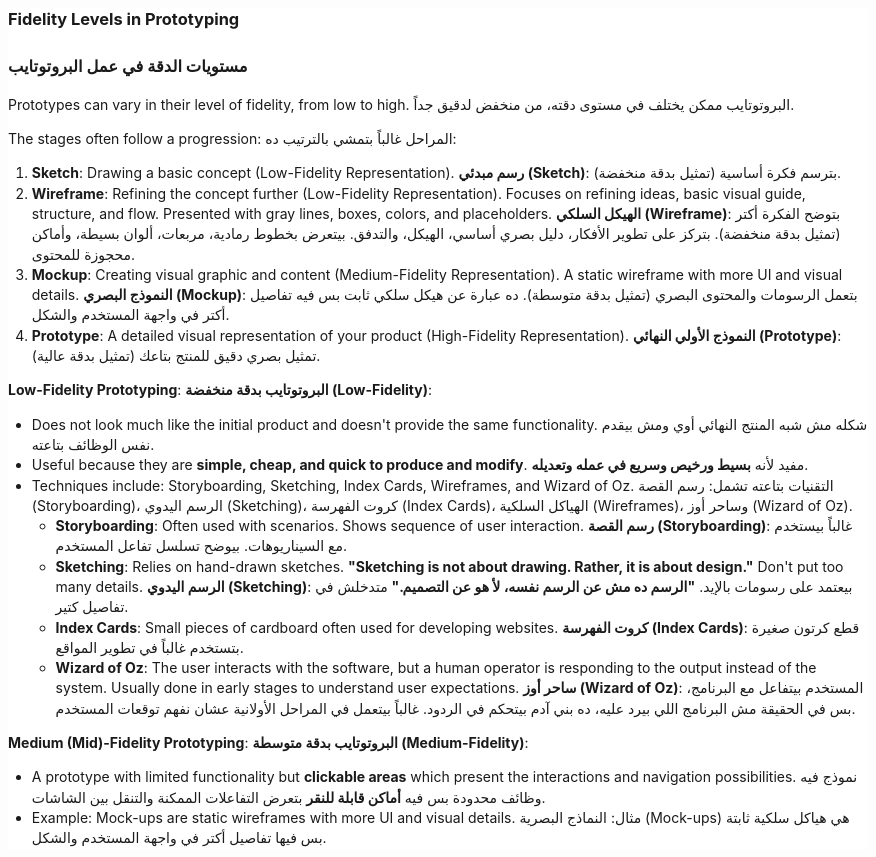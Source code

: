 ### Fidelity Levels in Prototyping
### مستويات الدقة في عمل البروتوتايب

Prototypes can vary in their level of fidelity, from low to high.
البروتوتايب ممكن يختلف في مستوى دقته، من منخفض لدقيق جداً.

The stages often follow a progression:
المراحل غالباً بتمشي بالترتيب ده:

1.  **Sketch**: Drawing a basic concept (Low-Fidelity Representation).
    **رسم مبدئي (Sketch)**: بترسم فكرة أساسية (تمثيل بدقة منخفضة).
2.  **Wireframe**: Refining the concept further (Low-Fidelity Representation). Focuses on refining ideas, basic visual guide, structure, and flow. Presented with gray lines, boxes, colors, and placeholders.
    **الهيكل السلكي (Wireframe)**: بتوضح الفكرة أكتر (تمثيل بدقة منخفضة). بتركز على تطوير الأفكار، دليل بصري أساسي، الهيكل، والتدفق. بيتعرض بخطوط رمادية، مربعات، ألوان بسيطة، وأماكن محجوزة للمحتوى.
3.  **Mockup**: Creating visual graphic and content (Medium-Fidelity Representation). A static wireframe with more UI and visual details.
    **النموذج البصري (Mockup)**: بتعمل الرسومات والمحتوى البصري (تمثيل بدقة متوسطة). ده عبارة عن هيكل سلكي ثابت بس فيه تفاصيل أكتر في واجهة المستخدم والشكل.
4.  **Prototype**: A detailed visual representation of your product (High-Fidelity Representation).
    **النموذج الأولي النهائي (Prototype)**: تمثيل بصري دقيق للمنتج بتاعك (تمثيل بدقة عالية).

**Low-Fidelity Prototyping**:
**البروتوتايب بدقة منخفضة (Low-Fidelity)**:

*   Does not look much like the initial product and doesn't provide the same functionality.
    شكله مش شبه المنتج النهائي أوي ومش بيقدم نفس الوظائف بتاعته.
*   Useful because they are **simple, cheap, and quick to produce and modify**.
    مفيد لأنه **بسيط ورخيص وسريع في عمله وتعديله**.
*   Techniques include: Storyboarding, Sketching, Index Cards, Wireframes, and Wizard of Oz.
    التقنيات بتاعته تشمل: رسم القصة (Storyboarding)، الرسم اليدوي (Sketching)، كروت الفهرسة (Index Cards)، الهياكل السلكية (Wireframes)، وساحر أوز (Wizard of Oz).
    *   **Storyboarding**: Often used with scenarios. Shows sequence of user interaction.
        **رسم القصة (Storyboarding)**: غالباً بيستخدم مع السيناريوهات. بيوضح تسلسل تفاعل المستخدم.
    *   **Sketching**: Relies on hand-drawn sketches. **"Sketching is not about drawing. Rather, it is about design."** Don't put too many details.
        **الرسم اليدوي (Sketching)**: بيعتمد على رسومات بالإيد. **"الرسم ده مش عن الرسم نفسه، لأ هو عن التصميم."** متدخلش في تفاصيل كتير.
    *   **Index Cards**: Small pieces of cardboard often used for developing websites.
        **كروت الفهرسة (Index Cards)**: قطع كرتون صغيرة بتستخدم غالباً في تطوير المواقع.
    *   **Wizard of Oz**: The user interacts with the software, but a human operator is responding to the output instead of the system. Usually done in early stages to understand user expectations.
        **ساحر أوز (Wizard of Oz)**: المستخدم بيتفاعل مع البرنامج، بس في الحقيقة مش البرنامج اللي بيرد عليه، ده بني آدم بيتحكم في الردود. غالباً بيتعمل في المراحل الأولانية عشان نفهم توقعات المستخدم.

**Medium (Mid)-Fidelity Prototyping**:
**البروتوتايب بدقة متوسطة (Medium-Fidelity)**:

*   A prototype with limited functionality but **clickable areas** which present the interactions and navigation possibilities.
    نموذج فيه وظائف محدودة بس فيه **أماكن قابلة للنقر** بتعرض التفاعلات الممكنة والتنقل بين الشاشات.
*   Example: Mock-ups are static wireframes with more UI and visual details.
    مثال: النماذج البصرية (Mock-ups) هي هياكل سلكية ثابتة بس فيها تفاصيل أكتر في واجهة المستخدم والشكل.
